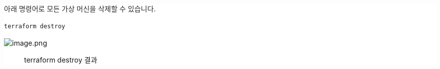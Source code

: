 <span style="color:#292929">아래 명령어로 모든 가상 머신을 삭제할 수 있습니다.</span>
<br>
```
terraform destroy
```

![image.png](https://github.com/youngfromseoul/youngfromseoul.github.io/blob/master/assets/images/terraform7.png?raw=true)
<figure class="ix iy iz ja jb fm ev ew paragraph-image"><figcaption class="lt lu ex ev ew lv lw ar b as at bp" data-selectable-paragraph="">terraform destroy 결과</figcaption></figure>
